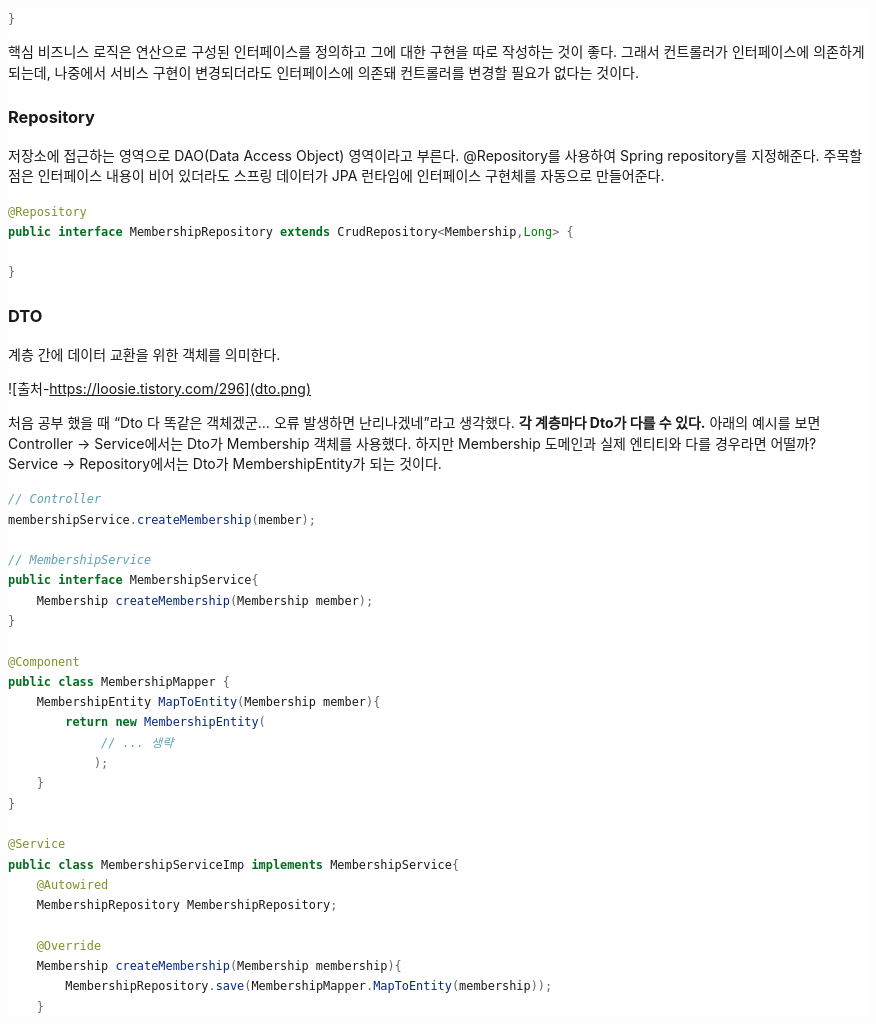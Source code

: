 ```java
}
```

핵심 비즈니스 로직은 연산으로 구성된 인터페이스를 정의하고 그에 대한 구현을 따로 작성하는 것이 좋다. 그래서 컨트롤러가 인터페이스에 의존하게 되는데, 나중에서 서비스 구현이 변경되더라도 인터페이스에 의존돼 컨트롤러를 변경할 필요가 없다는 것이다.

### Repository

저장소에 접근하는 영역으로 DAO(Data Access Object) 영역이라고 부른다. @Repository를 사용하여 Spring repository를 지정해준다. 주목할 점은 인터페이스 내용이 비어 있더라도 스프링 데이터가 JPA 런타임에 인터페이스 구현체를 자동으로 만들어준다.

```java
@Repository
public interface MembershipRepository extends CrudRepository<Membership,Long> {

}
```

### DTO

계층 간에 데이터 교환을 위한 객체를 의미한다.

![출처-https://loosie.tistory.com/296](dto.png)

처음 공부 했을 때 “Dto 다 똑같은 객체겠군… 오류 발생하면 난리나겠네”라고 생각했다. **각 계층마다 Dto가 다를 수 있다.**
아래의 예시를 보면 Controller → Service에서는 Dto가 Membership 객체를 사용했다. 하지만 Membership 도메인과 실제 엔티티와 다를 경우라면 어떨까? Service → Repository에서는 Dto가 MembershipEntity가 되는 것이다.

```java
// Controller
membershipService.createMembership(member);

// MembershipService
public interface MembershipService{
    Membership createMembership(Membership member);
}

@Component
public class MembershipMapper {
	MembershipEntity MapToEntity(Membership member){
		return new MembershipEntity(
			 // ... 생략
			);
	}
}

@Service
public class MembershipServiceImp implements MembershipService{
    @Autowired
    MembershipRepository MembershipRepository;

    @Override
    Membership createMembership(Membership membership){
        MembershipRepository.save(MembershipMapper.MapToEntity(membership));
    }
```